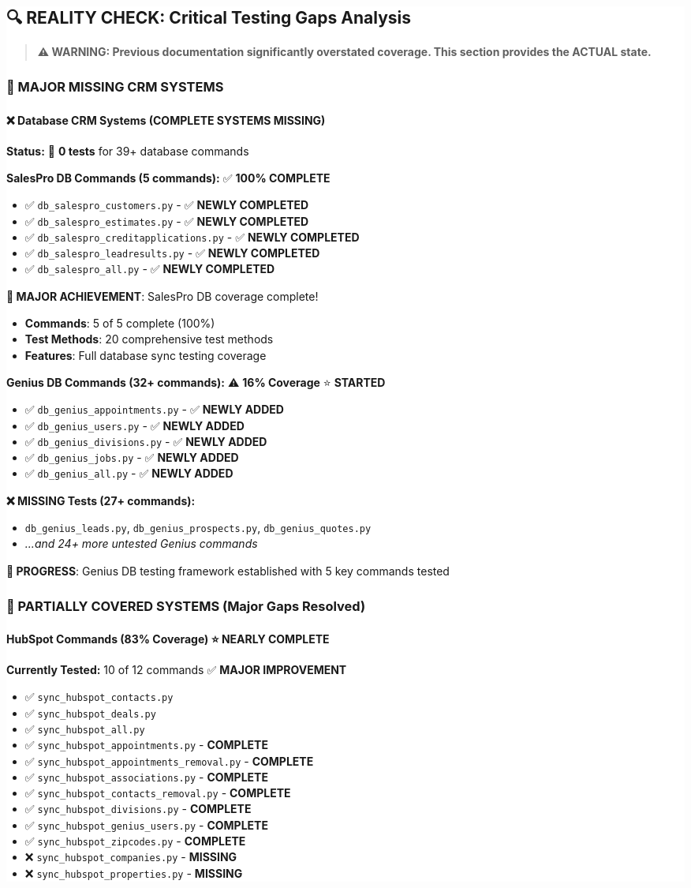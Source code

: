 
## 🔍 **REALITY CHECK: Critical Testing Gaps Analysis**

> **⚠️ WARNING: Previous documentation significantly overstated coverage. This section provides the ACTUAL state.**

### **🚨 MAJOR MISSING CRM SYSTEMS**

#### **❌ Database CRM Systems (COMPLETE SYSTEMS MISSING)**
**Status:** 🚨 **0 tests** for 39+ database commands

**SalesPro DB Commands (5 commands):** ✅ **100% COMPLETE**
- ✅ `db_salespro_customers.py` - ✅ **NEWLY COMPLETED**
- ✅ `db_salespro_estimates.py` - ✅ **NEWLY COMPLETED**
- ✅ `db_salespro_creditapplications.py` - ✅ **NEWLY COMPLETED**
- ✅ `db_salespro_leadresults.py` - ✅ **NEWLY COMPLETED**
- ✅ `db_salespro_all.py` - ✅ **NEWLY COMPLETED**

**🎉 MAJOR ACHIEVEMENT**: SalesPro DB coverage complete!
- **Commands**: 5 of 5 complete (100%)
- **Test Methods**: 20 comprehensive test methods
- **Features**: Full database sync testing coverage

**Genius DB Commands (32+ commands):** ⚠️ **16% Coverage** ⭐ **STARTED**
- ✅ `db_genius_appointments.py` - ✅ **NEWLY ADDED**
- ✅ `db_genius_users.py` - ✅ **NEWLY ADDED**
- ✅ `db_genius_divisions.py` - ✅ **NEWLY ADDED**
- ✅ `db_genius_jobs.py` - ✅ **NEWLY ADDED**
- ✅ `db_genius_all.py` - ✅ **NEWLY ADDED**

**❌ MISSING Tests (27+ commands):**
- `db_genius_leads.py`, `db_genius_prospects.py`, `db_genius_quotes.py`
- *...and 24+ more untested Genius commands*

**🚀 PROGRESS**: Genius DB testing framework established with 5 key commands tested

### **🔶 PARTIALLY COVERED SYSTEMS (Major Gaps Resolved)**

#### **HubSpot Commands (83% Coverage)** ⭐ **NEARLY COMPLETE**
**Currently Tested:** 10 of 12 commands ✅ **MAJOR IMPROVEMENT**
- ✅ `sync_hubspot_contacts.py`
- ✅ `sync_hubspot_deals.py`
- ✅ `sync_hubspot_all.py`
- ✅ `sync_hubspot_appointments.py` - **COMPLETE**
- ✅ `sync_hubspot_appointments_removal.py` - **COMPLETE**
- ✅ `sync_hubspot_associations.py` - **COMPLETE**
- ✅ `sync_hubspot_contacts_removal.py` - **COMPLETE**
- ✅ `sync_hubspot_divisions.py` - **COMPLETE**
- ✅ `sync_hubspot_genius_users.py` - **COMPLETE**
- ✅ `sync_hubspot_zipcodes.py` - **COMPLETE**
- ❌ `sync_hubspot_companies.py` - **MISSING**
- ❌ `sync_hubspot_properties.py` - **MISSING**
